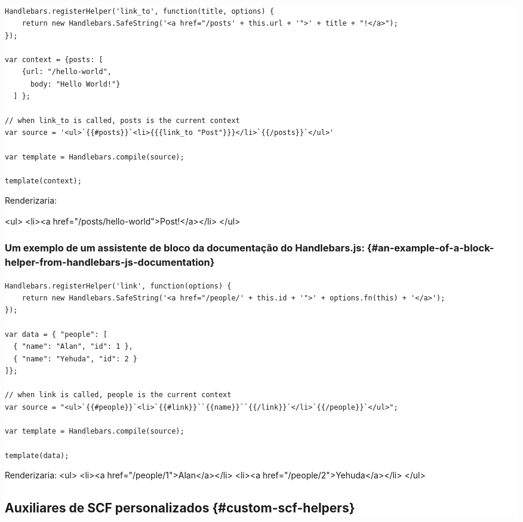 ```
Handlebars.registerHelper('link_to', function(title, options) {
    return new Handlebars.SafeString('<a href="/posts' + this.url + '">' + title + "!</a>");
});

var context = {posts: [
    {url: "/hello-world",
      body: "Hello World!"}
  ] };

// when link_to is called, posts is the current context
var source = '<ul>`{{#posts}}`<li>{{{link_to "Post"}}}</li>`{{/posts}}`</ul>'

var template = Handlebars.compile(source);

template(context);
```

Renderizaria:

&lt;ul>
&lt;li>&lt;a href=&quot;/posts/hello-world&quot;>Post!&lt;/a>&lt;/li>
&lt;/ul>

### Um exemplo de um assistente de bloco da documentação do Handlebars.js: {#an-example-of-a-block-helper-from-handlebars-js-documentation}

```
Handlebars.registerHelper('link', function(options) {
    return new Handlebars.SafeString('<a href="/people/' + this.id + '">' + options.fn(this) + '</a>');
});

var data = { "people": [
  { "name": "Alan", "id": 1 },
  { "name": "Yehuda", "id": 2 }
]};

// when link is called, people is the current context
var source = "<ul>`{{#people}}`<li>`{{#link}}``{{name}}``{{/link}}`</li>`{{/people}}`</ul>";

var template = Handlebars.compile(source);

template(data);
```

Renderizaria:
&lt;ul>
&lt;li>&lt;a href=&quot;/people/1&quot;>Alan&lt;/a>&lt;/li>
&lt;li>&lt;a href=&quot;/people/2&quot;>Yehuda&lt;/a>&lt;/li>
&lt;/ul>

## Auxiliares de SCF personalizados {#custom-scf-helpers}
